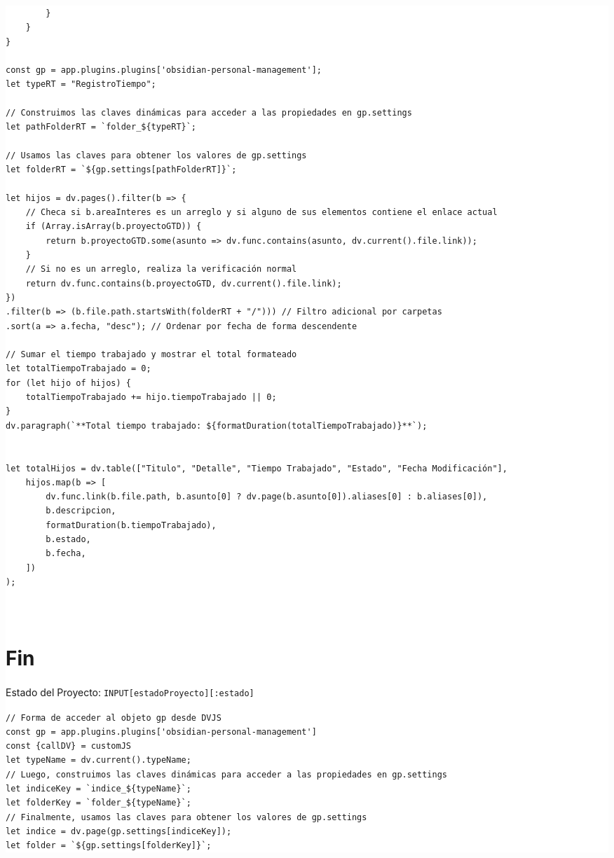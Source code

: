 ```dataviewjs
        }
    }
}

const gp = app.plugins.plugins['obsidian-personal-management'];
let typeRT = "RegistroTiempo";

// Construimos las claves dinámicas para acceder a las propiedades en gp.settings
let pathFolderRT = `folder_${typeRT}`;

// Usamos las claves para obtener los valores de gp.settings
let folderRT = `${gp.settings[pathFolderRT]}`;

let hijos = dv.pages().filter(b => {
    // Checa si b.areaInteres es un arreglo y si alguno de sus elementos contiene el enlace actual
    if (Array.isArray(b.proyectoGTD)) {
        return b.proyectoGTD.some(asunto => dv.func.contains(asunto, dv.current().file.link));
    }
    // Si no es un arreglo, realiza la verificación normal
    return dv.func.contains(b.proyectoGTD, dv.current().file.link);
})
.filter(b => (b.file.path.startsWith(folderRT + "/"))) // Filtro adicional por carpetas
.sort(a => a.fecha, "desc"); // Ordenar por fecha de forma descendente

// Sumar el tiempo trabajado y mostrar el total formateado
let totalTiempoTrabajado = 0;
for (let hijo of hijos) {
    totalTiempoTrabajado += hijo.tiempoTrabajado || 0;
}
dv.paragraph(`**Total tiempo trabajado: ${formatDuration(totalTiempoTrabajado)}**`);


let totalHijos = dv.table(["Titulo", "Detalle", "Tiempo Trabajado", "Estado", "Fecha Modificación"], 
    hijos.map(b => [
        dv.func.link(b.file.path, b.asunto[0] ? dv.page(b.asunto[0]).aliases[0] : b.aliases[0]),
        b.descripcion,
        formatDuration(b.tiempoTrabajado),
        b.estado,
        b.fecha,
    ])
);



```


# Fin
Estado del Proyecto:  `INPUT[estadoProyecto][:estado]` 
```dataviewjs
// Forma de acceder al objeto gp desde DVJS
const gp = app.plugins.plugins['obsidian-personal-management']
const {callDV} = customJS
let typeName = dv.current().typeName;
// Luego, construimos las claves dinámicas para acceder a las propiedades en gp.settings
let indiceKey = `indice_${typeName}`;
let folderKey = `folder_${typeName}`;
// Finalmente, usamos las claves para obtener los valores de gp.settings
let indice = dv.page(gp.settings[indiceKey]);
let folder = `${gp.settings[folderKey]}`;
```